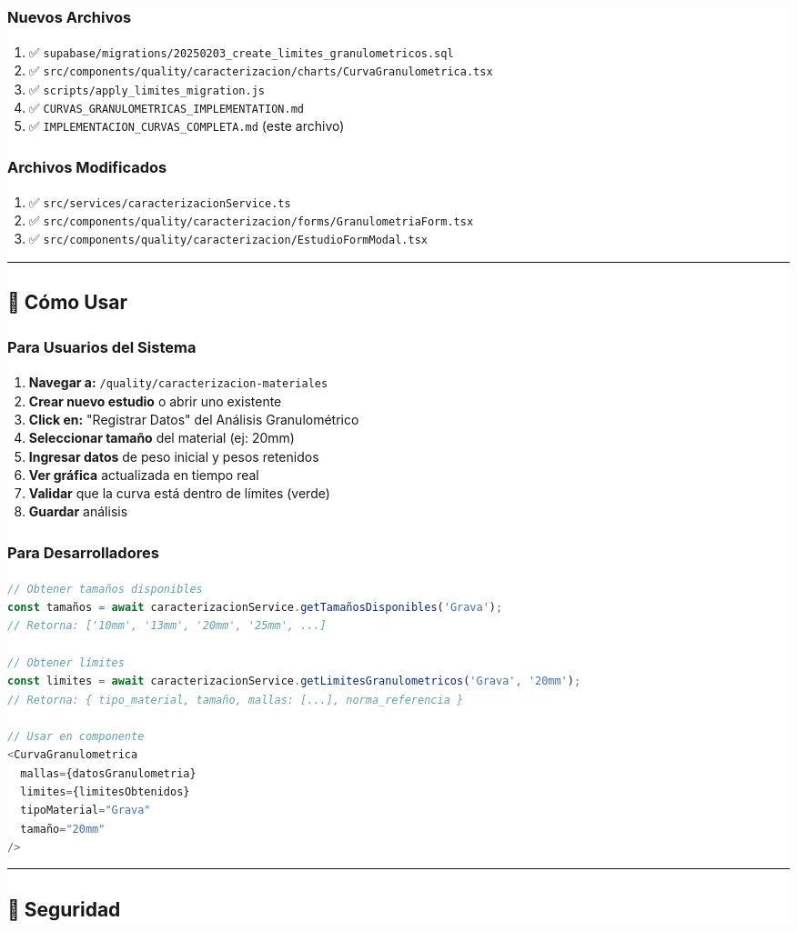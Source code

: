 ### Nuevos Archivos
1. ✅ `supabase/migrations/20250203_create_limites_granulometricos.sql`
2. ✅ `src/components/quality/caracterizacion/charts/CurvaGranulometrica.tsx`
3. ✅ `scripts/apply_limites_migration.js`
4. ✅ `CURVAS_GRANULOMETRICAS_IMPLEMENTATION.md`
5. ✅ `IMPLEMENTACION_CURVAS_COMPLETA.md` (este archivo)

### Archivos Modificados
1. ✅ `src/services/caracterizacionService.ts`
2. ✅ `src/components/quality/caracterizacion/forms/GranulometriaForm.tsx`
3. ✅ `src/components/quality/caracterizacion/EstudioFormModal.tsx`

---

## 🚀 Cómo Usar

### Para Usuarios del Sistema

1. **Navegar a:** `/quality/caracterizacion-materiales`
2. **Crear nuevo estudio** o abrir uno existente
3. **Click en:** "Registrar Datos" del Análisis Granulométrico
4. **Seleccionar tamaño** del material (ej: 20mm)
5. **Ingresar datos** de peso inicial y pesos retenidos
6. **Ver gráfica** actualizada en tiempo real
7. **Validar** que la curva está dentro de límites (verde)
8. **Guardar** análisis

### Para Desarrolladores

```typescript
// Obtener tamaños disponibles
const tamaños = await caracterizacionService.getTamañosDisponibles('Grava');
// Retorna: ['10mm', '13mm', '20mm', '25mm', ...]

// Obtener límites
const limites = await caracterizacionService.getLimitesGranulometricos('Grava', '20mm');
// Retorna: { tipo_material, tamaño, mallas: [...], norma_referencia }

// Usar en componente
<CurvaGranulometrica 
  mallas={datosGranulometria}
  limites={limitesObtenidos}
  tipoMaterial="Grava"
  tamaño="20mm"
/>
```

---

## 🔐 Seguridad
